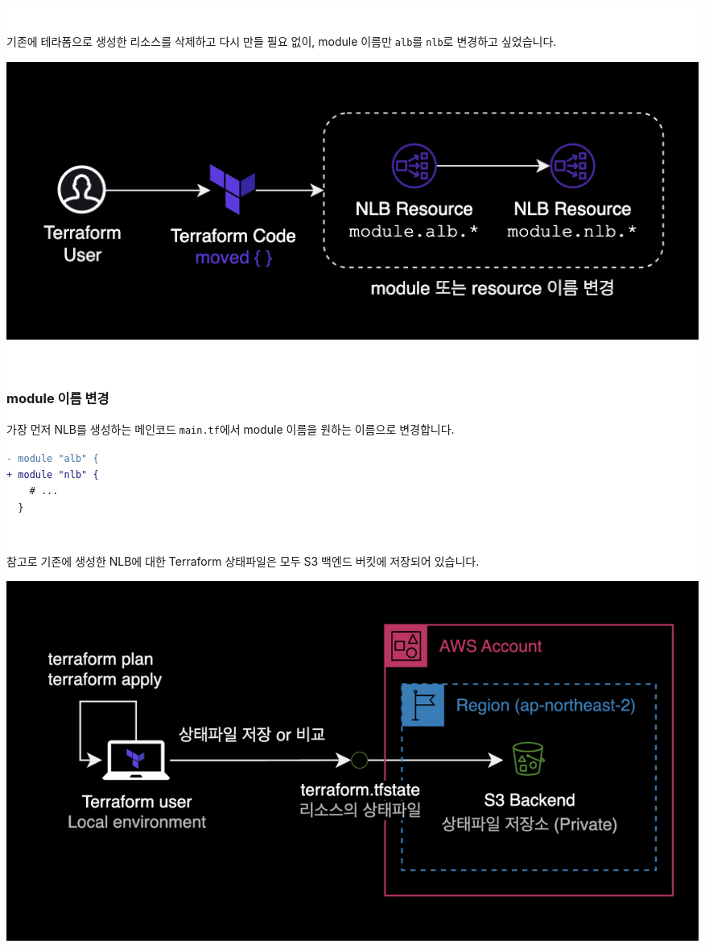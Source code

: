&nbsp;

기존에 테라폼으로 생성한 리소스를 삭제하고 다시 만들 필요 없이, module 이름만 `alb`를 `nlb`로 변경하고 싶었습니다.

![현재 시나리오의 테라폼 요구사항](./1.png)

&nbsp;

### module 이름 변경

가장 먼저 NLB를 생성하는 메인코드 `main.tf`에서 module 이름을 원하는 이름으로 변경합니다.

```diff
- module "alb" {
+ module "nlb" {
    # ...
  }
```

&nbsp;

참고로 기존에 생성한 NLB에 대한 Terraform 상태파일은 모두 S3 백엔드 버킷에 저장되어 있습니다.

![Terraform 명령어 실행 시 플로우](./2.png)
